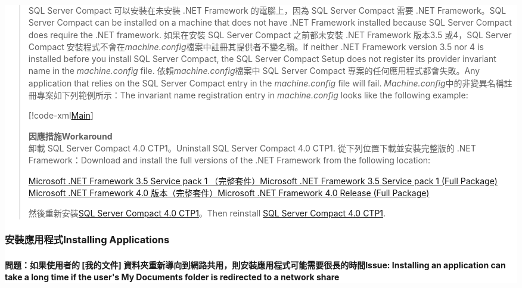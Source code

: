 > <span data-ttu-id="4aafc-321">SQL Server Compact 可以安裝在未安裝 .NET Framework 的電腦上，因為 SQL Server Compact 需要 .NET Framework。</span><span class="sxs-lookup"><span data-stu-id="4aafc-321">SQL Server Compact can be installed on a machine that does not have .NET Framework installed because SQL Server Compact does require the .NET framework.</span></span> <span data-ttu-id="4aafc-322">如果在安裝 SQL Server Compact 之前都未安裝 .NET Framework 版本3.5 或4，SQL Server Compact 安裝程式不會在*machine.config*檔案中註冊其提供者不變名稱。</span><span class="sxs-lookup"><span data-stu-id="4aafc-322">If neither .NET Framework version 3.5 nor 4 is installed before you install SQL Server Compact, the SQL Server Compact Setup does not register its provider invariant name in the *machine.config* file.</span></span> <span data-ttu-id="4aafc-323">依賴*machine.config*檔案中 SQL Server Compact 專案的任何應用程式都會失敗。</span><span class="sxs-lookup"><span data-stu-id="4aafc-323">Any application that relies on the SQL Server Compact entry in the *machine.config* file will fail.</span></span> <span data-ttu-id="4aafc-324">*Machine.config*中的非變異名稱註冊專案如下列範例所示：</span><span class="sxs-lookup"><span data-stu-id="4aafc-324">The invariant name registration entry in *machine.config* looks like the following example:</span></span>
> 
> [!code-xml[Main](beta3/samples/sample17.xml)]
> 
> <span data-ttu-id="4aafc-325">**因應措施**</span><span class="sxs-lookup"><span data-stu-id="4aafc-325">**Workaround**</span></span>  
> <span data-ttu-id="4aafc-326">卸載 SQL Server Compact 4.0 CTP1。</span><span class="sxs-lookup"><span data-stu-id="4aafc-326">Uninstall SQL Server Compact 4.0 CTP1.</span></span> <span data-ttu-id="4aafc-327">從下列位置下載並安裝完整版的 .NET Framework：</span><span class="sxs-lookup"><span data-stu-id="4aafc-327">Download and install the full versions of the .NET Framework from the following location:</span></span>
> 
> [<span data-ttu-id="4aafc-328">Microsoft .NET Framework 3.5 Service pack 1 （完整套件）</span><span class="sxs-lookup"><span data-stu-id="4aafc-328">Microsoft .NET Framework 3.5 Service pack 1 (Full Package)</span></span>](https://go.microsoft.com/fwlink/?LinkId=194828)  
> [<span data-ttu-id="4aafc-329">Microsoft .NET Framework 4.0 版本（完整套件）</span><span class="sxs-lookup"><span data-stu-id="4aafc-329">Microsoft .NET Framework 4.0 Release (Full Package)</span></span>](https://www.microsoft.com/downloads/details.aspx?FamilyID=9cfb2d51-5ff4-4491-b0e5-b386f32c0992&amp;displaylang=en)
> 
> <span data-ttu-id="4aafc-330">然後重新安裝[SQL Server Compact 4.0 CTP1](https://www.microsoft.com/downloads/details.aspx?FamilyID=0d2357ea-324f-46fd-88fc-7364c80e4fdb&amp;displaylang=en)。</span><span class="sxs-lookup"><span data-stu-id="4aafc-330">Then reinstall [SQL Server Compact 4.0 CTP1](https://www.microsoft.com/downloads/details.aspx?FamilyID=0d2357ea-324f-46fd-88fc-7364c80e4fdb&amp;displaylang=en).</span></span>

<a id="Known_Issues_Installing_Applications"></a>

### <a name="installing-applications"></a><span data-ttu-id="4aafc-331">安裝應用程式</span><span class="sxs-lookup"><span data-stu-id="4aafc-331">Installing Applications</span></span>

#### <a name="issue-installing-an-application-can-take-a-long-time-if-the-users-my-documents-folder-is-redirected-to-a-network-share"></a><span data-ttu-id="4aafc-332">問題：如果使用者的 [我的文件] 資料夾重新導向到網路共用，則安裝應用程式可能需要很長的時間</span><span class="sxs-lookup"><span data-stu-id="4aafc-332">Issue: Installing an application can take a long time if the user's My Documents folder is redirected to a network share</span></span>
